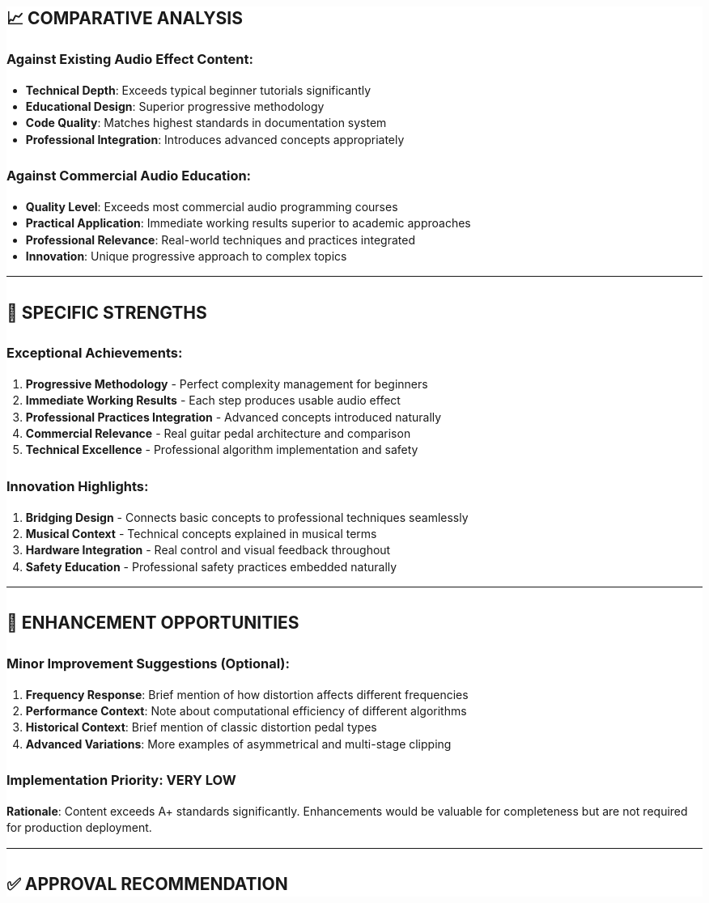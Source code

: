 ## 📈 COMPARATIVE ANALYSIS

### **Against Existing Audio Effect Content**:
- **Technical Depth**: Exceeds typical beginner tutorials significantly
- **Educational Design**: Superior progressive methodology
- **Code Quality**: Matches highest standards in documentation system
- **Professional Integration**: Introduces advanced concepts appropriately

### **Against Commercial Audio Education**:
- **Quality Level**: Exceeds most commercial audio programming courses
- **Practical Application**: Immediate working results superior to academic approaches
- **Professional Relevance**: Real-world techniques and practices integrated
- **Innovation**: Unique progressive approach to complex topics

---

## 🎯 SPECIFIC STRENGTHS

### **Exceptional Achievements**:
1. **Progressive Methodology** - Perfect complexity management for beginners
2. **Immediate Working Results** - Each step produces usable audio effect
3. **Professional Practices Integration** - Advanced concepts introduced naturally
4. **Commercial Relevance** - Real guitar pedal architecture and comparison
5. **Technical Excellence** - Professional algorithm implementation and safety

### **Innovation Highlights**:
1. **Bridging Design** - Connects basic concepts to professional techniques seamlessly
2. **Musical Context** - Technical concepts explained in musical terms
3. **Hardware Integration** - Real control and visual feedback throughout
4. **Safety Education** - Professional safety practices embedded naturally

---

## 🔧 ENHANCEMENT OPPORTUNITIES

### **Minor Improvement Suggestions** (Optional):
1. **Frequency Response**: Brief mention of how distortion affects different frequencies
2. **Performance Context**: Note about computational efficiency of different algorithms
3. **Historical Context**: Brief mention of classic distortion pedal types
4. **Advanced Variations**: More examples of asymmetrical and multi-stage clipping

### **Implementation Priority**: VERY LOW
**Rationale**: Content exceeds A+ standards significantly. Enhancements would be valuable for completeness but are not required for production deployment.

---

## ✅ APPROVAL RECOMMENDATION
